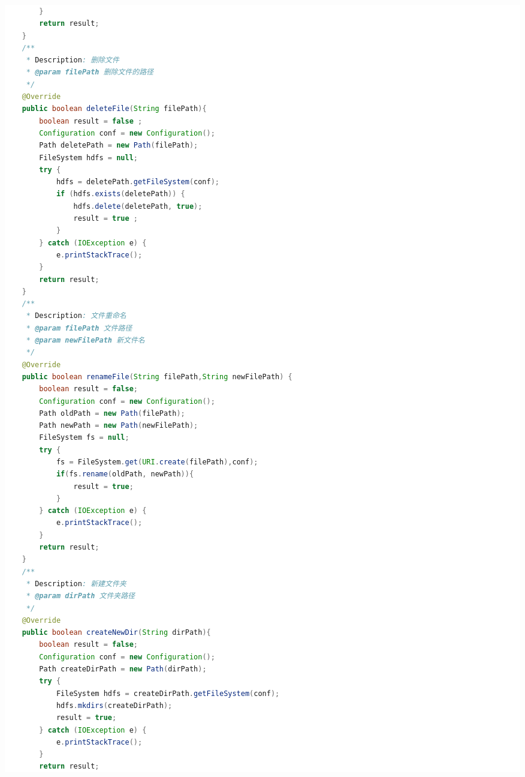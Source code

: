 ```java
		}
		return result;
	}
	/**
	 * Description: 删除文件
	 * @param filePath 删除文件的路径
	 */
	@Override
	public boolean deleteFile(String filePath){
		boolean result = false ;
		Configuration conf = new Configuration();
		Path deletePath = new Path(filePath);
		FileSystem hdfs = null;
		try {
			hdfs = deletePath.getFileSystem(conf);
			if (hdfs.exists(deletePath)) {
				hdfs.delete(deletePath, true);
				result = true ;
			}
		} catch (IOException e) {
			e.printStackTrace();
		}
		return result;
	}
	/**
	 * Description: 文件重命名
	 * @param filePath 文件路径
	 * @param newFilePath 新文件名
	 */
	@Override
	public boolean renameFile(String filePath,String newFilePath) {
		boolean result = false;
		Configuration conf = new Configuration();
	    Path oldPath = new Path(filePath);
	    Path newPath = new Path(newFilePath);
		FileSystem fs = null;
		try {
			fs = FileSystem.get(URI.create(filePath),conf);
			if(fs.rename(oldPath, newPath)){
				result = true;
			}
		} catch (IOException e) {
			e.printStackTrace();
		}
		return result;
	}
	/**
	 * Description: 新建文件夹
	 * @param dirPath 文件夹路径
	 */
	@Override
	public boolean createNewDir(String dirPath){
		boolean result = false;
		Configuration conf = new Configuration();
		Path createDirPath = new Path(dirPath);
		try {
			FileSystem hdfs = createDirPath.getFileSystem(conf);
			hdfs.mkdirs(createDirPath);
			result = true;
		} catch (IOException e) {
			e.printStackTrace();
		}
		return result;
```